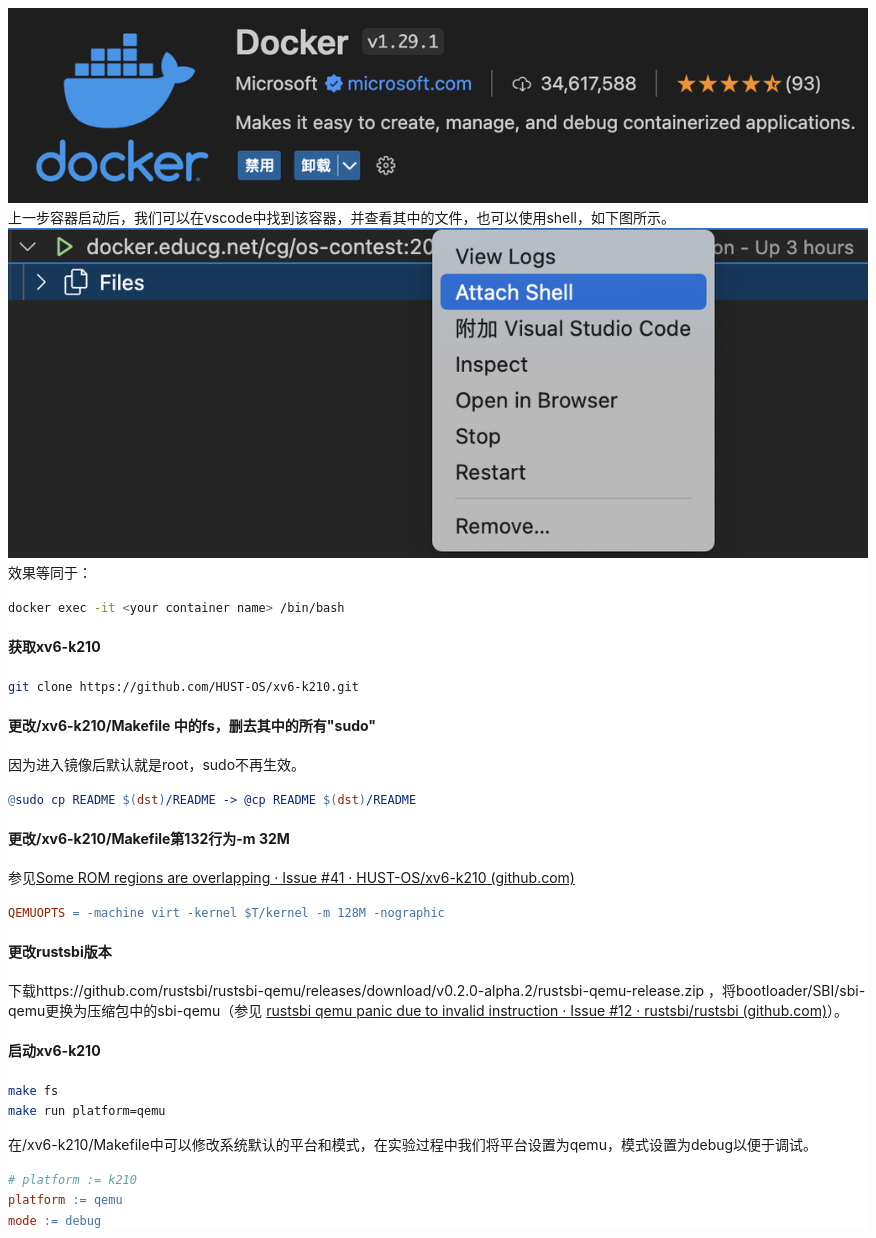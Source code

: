 ![图片](assets/IMG_2.png)
上一步容器启动后，我们可以在vscode中找到该容器，并查看其中的文件，也可以使用shell，如下图所示。  
![图片](assets/IMG_3.png)
效果等同于：
```bash
docker exec -it <your container name> /bin/bash
```
#### 获取xv6-k210
```bash
git clone https://github.com/HUST-OS/xv6-k210.git
```

####  更改/xv6-k210/Makefile 中的fs，删去其中的所有"sudo"
因为进入镜像后默认就是root，sudo不再生效。
```makefile
@sudo cp README $(dst)/README -> @cp README $(dst)/README
```
#### 更改/xv6-k210/Makefile第132行为-m 32M
参见[Some ROM regions are overlapping · Issue #41 · HUST-OS/xv6-k210 (github.com)](https://github.com/HUST-OS/xv6-k210/issues/41)
```makefile
QEMUOPTS = -machine virt -kernel $T/kernel -m 128M -nographic
```
#### 更改rustsbi版本
下载https://github.com/rustsbi/rustsbi-qemu/releases/download/v0.2.0-alpha.2/rustsbi-qemu-release.zip ，将bootloader/SBI/sbi-qemu更换为压缩包中的sbi-qemu（参见 [rustsbi qemu panic due to invalid instruction · Issue #12 · rustsbi/rustsbi (github.com)](https://github.com/rustsbi/rustsbi/issues/12)）。
#### 启动xv6-k210
```bash
make fs
make run platform=qemu
```
在/xv6-k210/Makefile中可以修改系统默认的平台和模式，在实验过程中我们将平台设置为qemu，模式设置为debug以便于调试。
```makefile
# platform := k210
platform := qemu
mode := debug
```